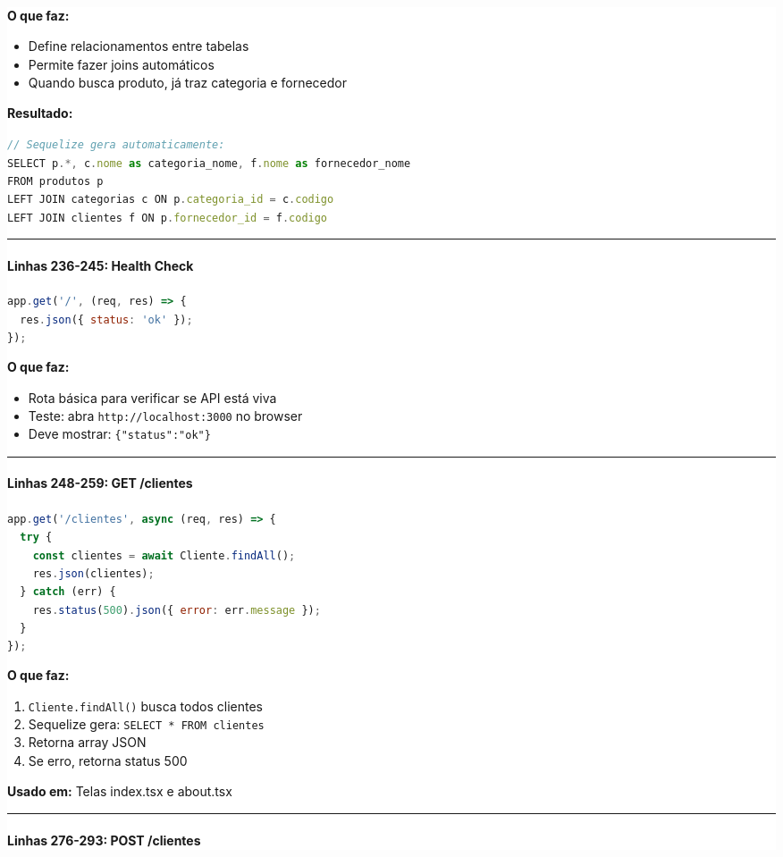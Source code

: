 **O que faz:**
- Define relacionamentos entre tabelas
- Permite fazer joins automáticos
- Quando busca produto, já traz categoria e fornecedor

**Resultado:**
```javascript
// Sequelize gera automaticamente:
SELECT p.*, c.nome as categoria_nome, f.nome as fornecedor_nome
FROM produtos p
LEFT JOIN categorias c ON p.categoria_id = c.codigo
LEFT JOIN clientes f ON p.fornecedor_id = f.codigo
```

---

#### **Linhas 236-245: Health Check**

```javascript
app.get('/', (req, res) => {
  res.json({ status: 'ok' });
});
```

**O que faz:**
- Rota básica para verificar se API está viva
- Teste: abra `http://localhost:3000` no browser
- Deve mostrar: `{"status":"ok"}`

---

#### **Linhas 248-259: GET /clientes**

```javascript
app.get('/clientes', async (req, res) => {
  try {
    const clientes = await Cliente.findAll();
    res.json(clientes);
  } catch (err) {
    res.status(500).json({ error: err.message });
  }
});
```

**O que faz:**
1. `Cliente.findAll()` busca todos clientes
2. Sequelize gera: `SELECT * FROM clientes`
3. Retorna array JSON
4. Se erro, retorna status 500

**Usado em:** Telas index.tsx e about.tsx

---

#### **Linhas 276-293: POST /clientes**
